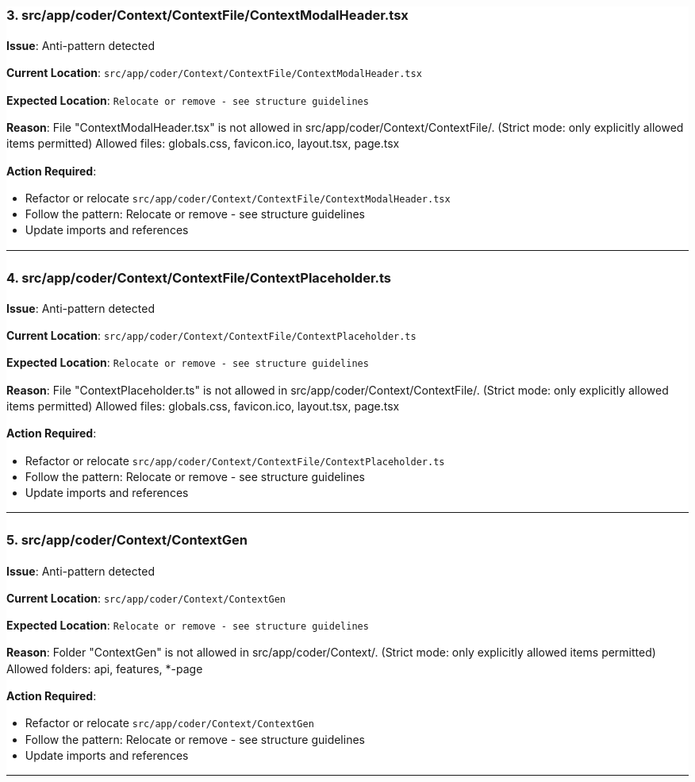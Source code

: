 
### 3. src/app/coder/Context/ContextFile/ContextModalHeader.tsx

**Issue**: Anti-pattern detected

**Current Location**: `src/app/coder/Context/ContextFile/ContextModalHeader.tsx`

**Expected Location**: `Relocate or remove - see structure guidelines`

**Reason**: File "ContextModalHeader.tsx" is not allowed in src/app/coder/Context/ContextFile/. (Strict mode: only explicitly allowed items permitted) Allowed files: globals.css, favicon.ico, layout.tsx, page.tsx

**Action Required**:
- Refactor or relocate `src/app/coder/Context/ContextFile/ContextModalHeader.tsx`
- Follow the pattern: Relocate or remove - see structure guidelines
- Update imports and references

---

### 4. src/app/coder/Context/ContextFile/ContextPlaceholder.ts

**Issue**: Anti-pattern detected

**Current Location**: `src/app/coder/Context/ContextFile/ContextPlaceholder.ts`

**Expected Location**: `Relocate or remove - see structure guidelines`

**Reason**: File "ContextPlaceholder.ts" is not allowed in src/app/coder/Context/ContextFile/. (Strict mode: only explicitly allowed items permitted) Allowed files: globals.css, favicon.ico, layout.tsx, page.tsx

**Action Required**:
- Refactor or relocate `src/app/coder/Context/ContextFile/ContextPlaceholder.ts`
- Follow the pattern: Relocate or remove - see structure guidelines
- Update imports and references

---

### 5. src/app/coder/Context/ContextGen

**Issue**: Anti-pattern detected

**Current Location**: `src/app/coder/Context/ContextGen`

**Expected Location**: `Relocate or remove - see structure guidelines`

**Reason**: Folder "ContextGen" is not allowed in src/app/coder/Context/. (Strict mode: only explicitly allowed items permitted) Allowed folders: api, features, *-page

**Action Required**:
- Refactor or relocate `src/app/coder/Context/ContextGen`
- Follow the pattern: Relocate or remove - see structure guidelines
- Update imports and references

---
